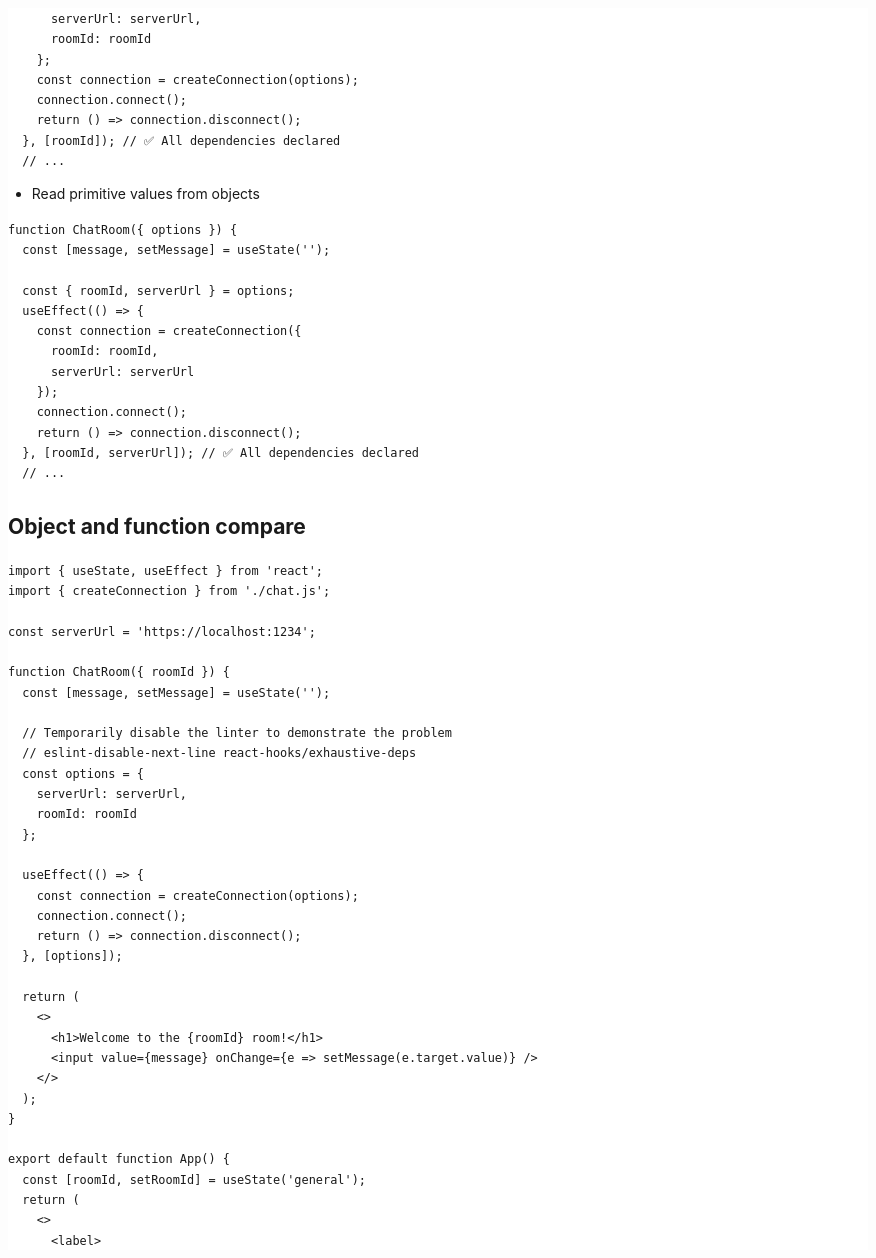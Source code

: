 ```
      serverUrl: serverUrl,
      roomId: roomId
    };
    const connection = createConnection(options);
    connection.connect();
    return () => connection.disconnect();
  }, [roomId]); // ✅ All dependencies declared
  // ...
```
* Read primitive values from objects 
```
function ChatRoom({ options }) {
  const [message, setMessage] = useState('');

  const { roomId, serverUrl } = options;
  useEffect(() => {
    const connection = createConnection({
      roomId: roomId,
      serverUrl: serverUrl
    });
    connection.connect();
    return () => connection.disconnect();
  }, [roomId, serverUrl]); // ✅ All dependencies declared
  // ...
```


## Object and function compare
```
import { useState, useEffect } from 'react';
import { createConnection } from './chat.js';

const serverUrl = 'https://localhost:1234';

function ChatRoom({ roomId }) {
  const [message, setMessage] = useState('');

  // Temporarily disable the linter to demonstrate the problem
  // eslint-disable-next-line react-hooks/exhaustive-deps
  const options = {
    serverUrl: serverUrl,
    roomId: roomId
  };

  useEffect(() => {
    const connection = createConnection(options);
    connection.connect();
    return () => connection.disconnect();
  }, [options]);

  return (
    <>
      <h1>Welcome to the {roomId} room!</h1>
      <input value={message} onChange={e => setMessage(e.target.value)} />
    </>
  );
}

export default function App() {
  const [roomId, setRoomId] = useState('general');
  return (
    <>
      <label>
```